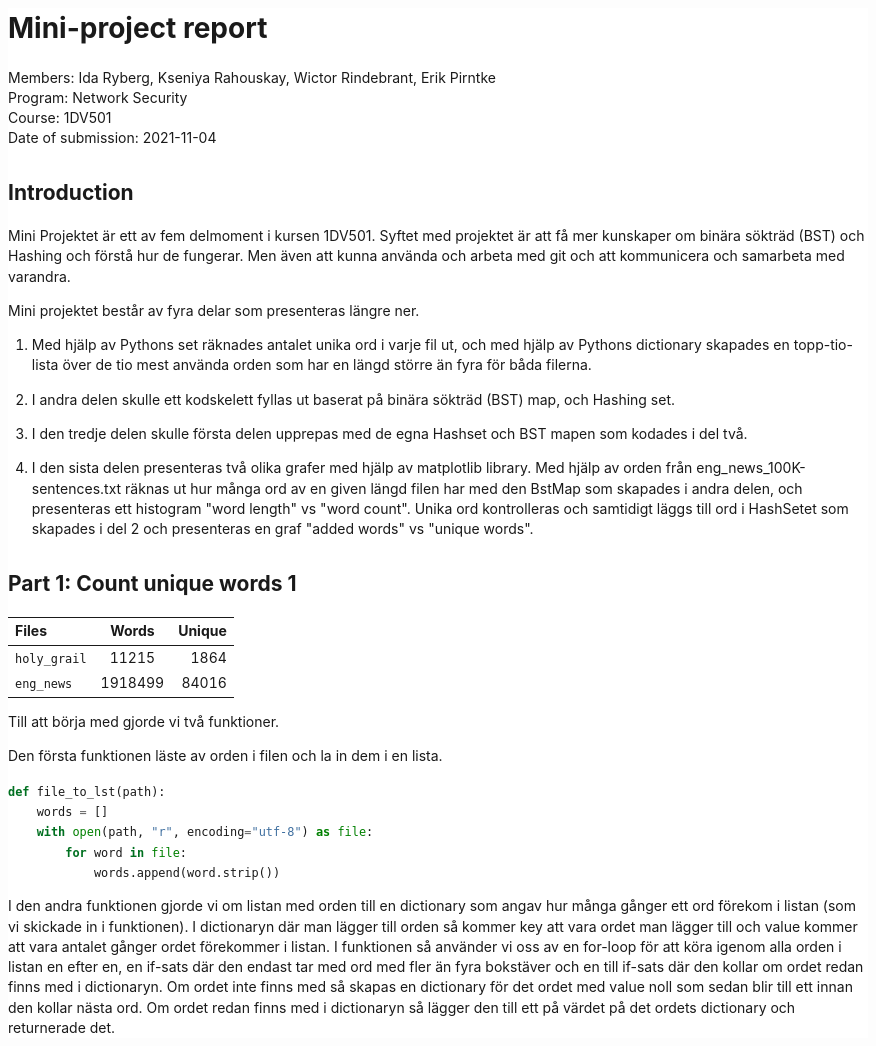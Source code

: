 # Mini-project report 
Members: Ida Ryberg, Kseniya Rahouskay, Wictor Rindebrant, Erik Pirntke  
Program: Network Security  
Course: 1DV501  
Date of submission: 2021-11-04

## Introduction  

Mini Projektet är ett av fem delmoment i kursen 1DV501. Syftet med projektet är att få mer kunskaper om binära sökträd (BST) och Hashing och förstå hur de fungerar. Men även att kunna använda och arbeta med git och att kommunicera och samarbeta med varandra. 

Mini projektet består av fyra delar som presenteras längre ner.

1. Med hjälp av Pythons set räknades antalet unika ord i varje fil ut, och med hjälp av Pythons dictionary skapades en topp-tio-lista över de tio mest använda orden som har en längd större än fyra för båda filerna.
     
2. I andra delen skulle ett kodskelett fyllas ut baserat på binära sökträd (BST) map, och Hashing set.

3. I den tredje delen skulle första delen upprepas med de egna Hashset och BST mapen som kodades i del två. 
   
4. I den sista delen presenteras två olika grafer med hjälp av matplotlib library. Med hjälp av orden från eng_news_100K-sentences.txt räknas ut hur många ord av en given längd filen har med den BstMap som skapades i andra delen, och presenteras ett histogram "word length" vs "word count". Unika ord kontrolleras och samtidigt läggs till ord i HashSetet som skapades i del 2 och presenteras en graf "added words" vs "unique words".

## Part 1: Count unique words 1

| Files         | Words         | Unique  |
|:------------- |:-------------:| -------:|
| ``holy_grail``| 11215         |    1864 |
| ``eng_news``  | 1918499       |   84016 |

Till att börja med gjorde vi två funktioner.

Den första funktionen läste av orden i filen och la in dem i en lista.
```python
def file_to_lst(path):
    words = []
    with open(path, "r", encoding="utf-8") as file:
        for word in file:
            words.append(word.strip())
```

I den andra funktionen gjorde vi om listan med orden till en dictionary som angav hur många
gånger ett ord förekom i listan (som vi skickade in i funktionen). I dictionaryn där man lägger till orden så kommer key att vara ordet man lägger till och value kommer att vara antalet gånger ordet förekommer i listan. I funktionen så använder vi oss av en for-loop för att köra igenom alla orden i listan en efter en, en if-sats där den endast tar med ord med fler än fyra bokstäver och en till if-sats där den kollar om ordet redan finns med i dictionaryn. Om ordet inte finns med så skapas en dictionary för det ordet med value noll som sedan blir till ett innan den kollar nästa ord. Om ordet redan finns med i dictionaryn så lägger den till ett på värdet på det ordets dictionary och returnerade det.
